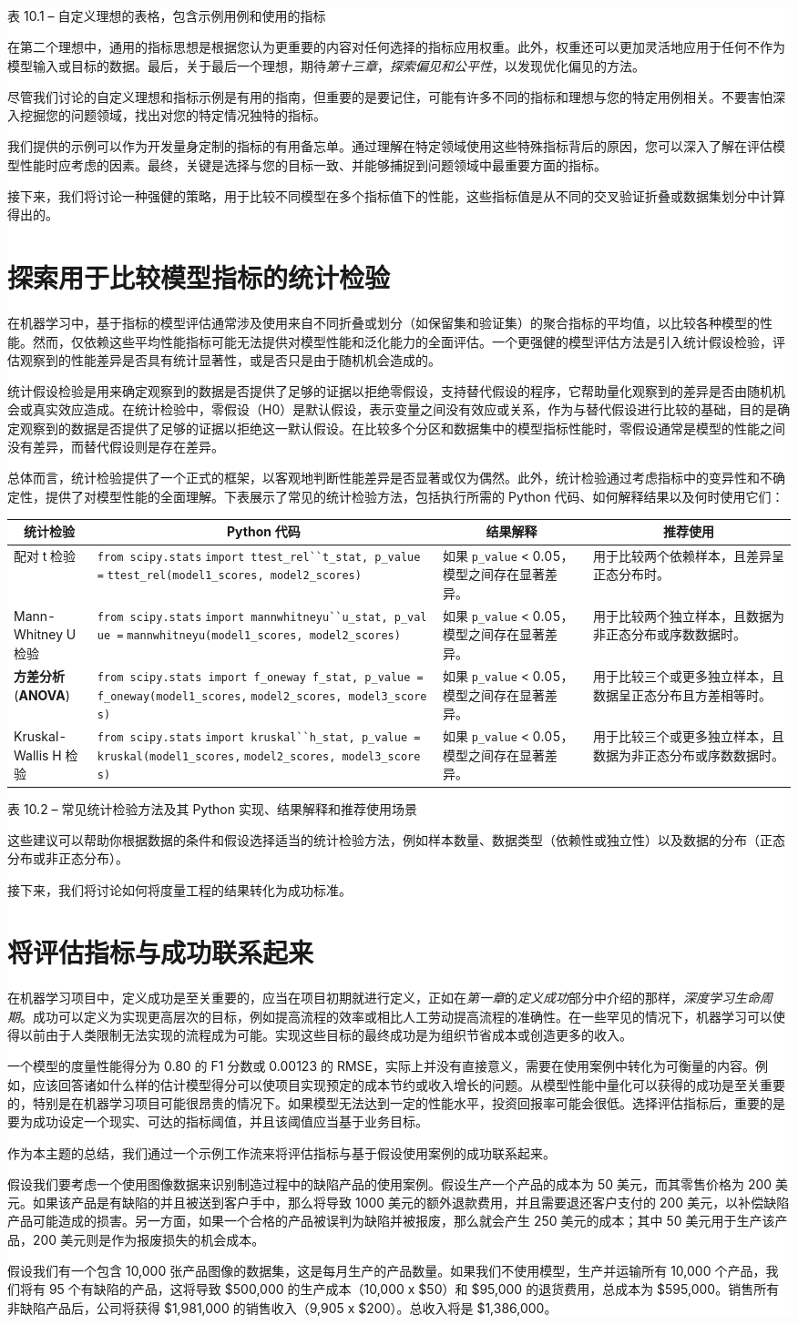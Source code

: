 表 10.1 – 自定义理想的表格，包含示例用例和使用的指标

在第二个理想中，通用的指标思想是根据您认为更重要的内容对任何选择的指标应用权重。此外，权重还可以更加灵活地应用于任何不作为模型输入或目标的数据。最后，关于最后一个理想，期待*第十三章*，*探索偏见和公平性*，以发现优化偏见的方法。

尽管我们讨论的自定义理想和指标示例是有用的指南，但重要的是要记住，可能有许多不同的指标和理想与您的特定用例相关。不要害怕深入挖掘您的问题领域，找出对您的特定情况独特的指标。

我们提供的示例可以作为开发量身定制的指标的有用备忘单。通过理解在特定领域使用这些特殊指标背后的原因，您可以深入了解在评估模型性能时应考虑的因素。最终，关键是选择与您的目标一致、并能够捕捉到问题领域中最重要方面的指标。

接下来，我们将讨论一种强健的策略，用于比较不同模型在多个指标值下的性能，这些指标值是从不同的交叉验证折叠或数据集划分中计算得出的。

# 探索用于比较模型指标的统计检验

在机器学习中，基于指标的模型评估通常涉及使用来自不同折叠或划分（如保留集和验证集）的聚合指标的平均值，以比较各种模型的性能。然而，仅依赖这些平均性能指标可能无法提供对模型性能和泛化能力的全面评估。一个更强健的模型评估方法是引入统计假设检验，评估观察到的性能差异是否具有统计显著性，或是否只是由于随机机会造成的。

统计假设检验是用来确定观察到的数据是否提供了足够的证据以拒绝零假设，支持替代假设的程序，它帮助量化观察到的差异是否由随机机会或真实效应造成。在统计检验中，零假设（H0）是默认假设，表示变量之间没有效应或关系，作为与替代假设进行比较的基础，目的是确定观察到的数据是否提供了足够的证据以拒绝这一默认假设。在比较多个分区和数据集中的模型指标性能时，零假设通常是模型的性能之间没有差异，而替代假设则是存在差异。

总体而言，统计检验提供了一个正式的框架，以客观地判断性能差异是否显著或仅为偶然。此外，统计检验通过考虑指标中的变异性和不确定性，提供了对模型性能的全面理解。下表展示了常见的统计检验方法，包括执行所需的 Python 代码、如何解释结果以及何时使用它们：

| **统计检验** | **Python 代码** | **结果解释** | **推荐使用** |
| --- | --- | --- | --- |
| 配对 t 检验 | `from scipy.stats` `import ttest_rel``t_stat, p_value =` `ttest_rel(model1_scores, model2_scores)` | 如果 `p_value` < 0.05，模型之间存在显著差异。 | 用于比较两个依赖样本，且差异呈正态分布时。 |
| Mann-Whitney U 检验 | `from scipy.stats` `import mannwhitneyu``u_stat, p_value =` `mannwhitneyu(model1_scores, model2_scores)` | 如果 `p_value` < 0.05，模型之间存在显著差异。 | 用于比较两个独立样本，且数据为非正态分布或序数数据时。 |
| **方差分析** (**ANOVA**) | `from scipy.stats import f_oneway f_stat, p_value = f_oneway(model1_scores,` `model2_scores, model3_scores)` | 如果 `p_value` < 0.05，模型之间存在显著差异。 | 用于比较三个或更多独立样本，且数据呈正态分布且方差相等时。 |
| Kruskal-Wallis H 检验 | `from scipy.stats` `import kruskal``h_stat, p_value = kruskal(model1_scores,` `model2_scores, model3_scores)` | 如果 `p_value` < 0.05，模型之间存在显著差异。 | 用于比较三个或更多独立样本，且数据为非正态分布或序数数据时。 |

表 10.2 – 常见统计检验方法及其 Python 实现、结果解释和推荐使用场景

这些建议可以帮助你根据数据的条件和假设选择适当的统计检验方法，例如样本数量、数据类型（依赖性或独立性）以及数据的分布（正态分布或非正态分布）。

接下来，我们将讨论如何将度量工程的结果转化为成功标准。

# 将评估指标与成功联系起来

在机器学习项目中，定义成功是至关重要的，应当在项目初期就进行定义，正如在*第一章*的*定义成功*部分中介绍的那样，*深度学习生命周期*。成功可以定义为实现更高层次的目标，例如提高流程的效率或相比人工劳动提高流程的准确性。在一些罕见的情况下，机器学习可以使得以前由于人类限制无法实现的流程成为可能。实现这些目标的最终成功是为组织节省成本或创造更多的收入。

一个模型的度量性能得分为 0.80 的 F1 分数或 0.00123 的 RMSE，实际上并没有直接意义，需要在使用案例中转化为可衡量的内容。例如，应该回答诸如什么样的估计模型得分可以使项目实现预定的成本节约或收入增长的问题。从模型性能中量化可以获得的成功是至关重要的，特别是在机器学习项目可能很昂贵的情况下。如果模型无法达到一定的性能水平，投资回报率可能会很低。选择评估指标后，重要的是要为成功设定一个现实、可达的指标阈值，并且该阈值应当基于业务目标。

作为本主题的总结，我们通过一个示例工作流来将评估指标与基于假设使用案例的成功联系起来。

假设我们要考虑一个使用图像数据来识别制造过程中的缺陷产品的使用案例。假设生产一个产品的成本为 50 美元，而其零售价格为 200 美元。如果该产品是有缺陷的并且被送到客户手中，那么将导致 1000 美元的额外退款费用，并且需要退还客户支付的 200 美元，以补偿缺陷产品可能造成的损害。另一方面，如果一个合格的产品被误判为缺陷并被报废，那么就会产生 250 美元的成本；其中 50 美元用于生产该产品，200 美元则是作为报废损失的机会成本。

假设我们有一个包含 10,000 张产品图像的数据集，这是每月生产的产品数量。如果我们不使用模型，生产并运输所有 10,000 个产品，我们将有 95 个有缺陷的产品，这将导致 $500,000 的生产成本（10,000 x $50）和 $95,000 的退货费用，总成本为 $595,000。销售所有非缺陷产品后，公司将获得 $1,981,000 的销售收入（9,905 x $200）。总收入将是 $1,386,000。
